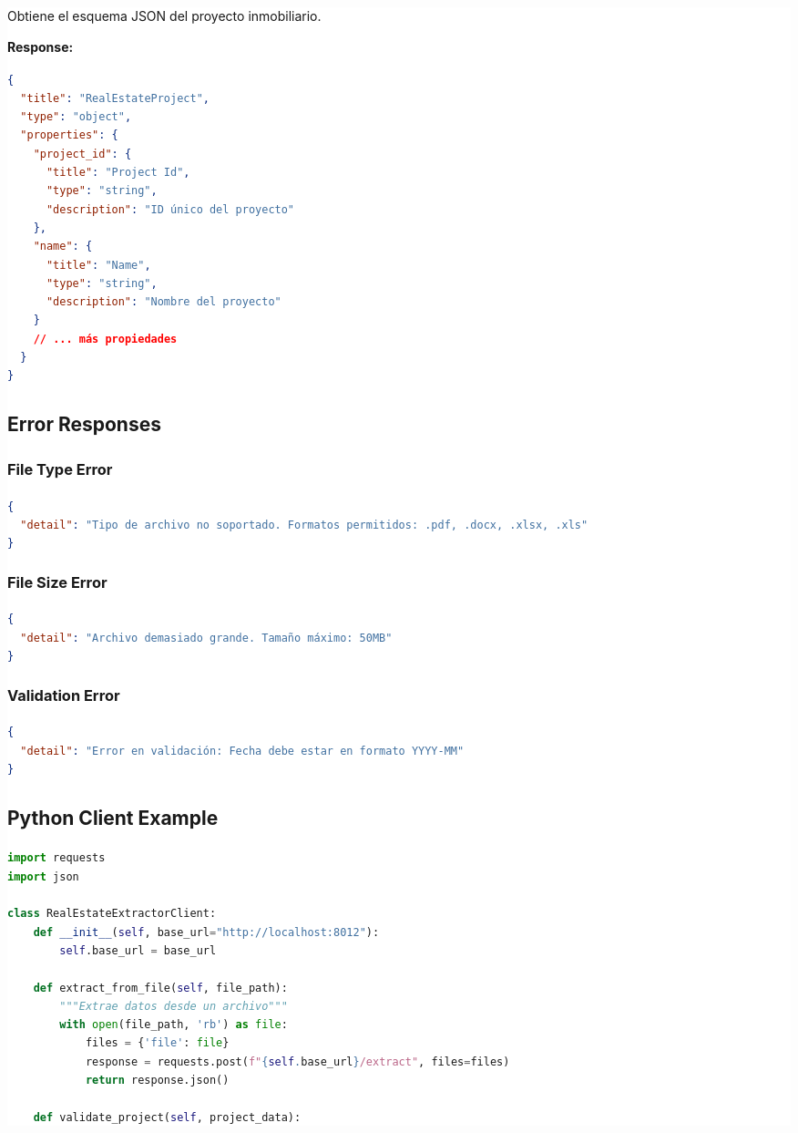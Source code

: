 Obtiene el esquema JSON del proyecto inmobiliario.

**Response:**
```json
{
  "title": "RealEstateProject",
  "type": "object",
  "properties": {
    "project_id": {
      "title": "Project Id",
      "type": "string",
      "description": "ID único del proyecto"
    },
    "name": {
      "title": "Name",
      "type": "string",
      "description": "Nombre del proyecto"
    }
    // ... más propiedades
  }
}
```

## Error Responses

### File Type Error
```json
{
  "detail": "Tipo de archivo no soportado. Formatos permitidos: .pdf, .docx, .xlsx, .xls"
}
```

### File Size Error
```json
{
  "detail": "Archivo demasiado grande. Tamaño máximo: 50MB"
}
```

### Validation Error
```json
{
  "detail": "Error en validación: Fecha debe estar en formato YYYY-MM"
}
```

## Python Client Example

```python
import requests
import json

class RealEstateExtractorClient:
    def __init__(self, base_url="http://localhost:8012"):
        self.base_url = base_url
    
    def extract_from_file(self, file_path):
        """Extrae datos desde un archivo"""
        with open(file_path, 'rb') as file:
            files = {'file': file}
            response = requests.post(f"{self.base_url}/extract", files=files)
            return response.json()
    
    def validate_project(self, project_data):
```